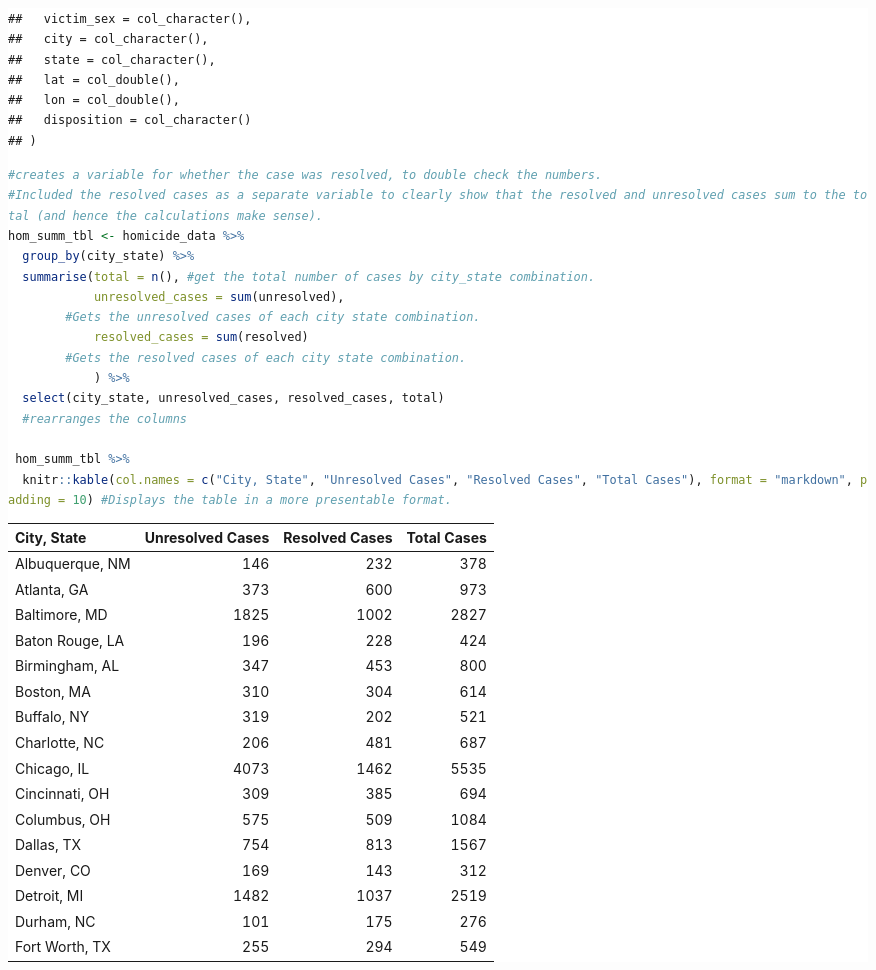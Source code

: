     ##   victim_sex = col_character(),
    ##   city = col_character(),
    ##   state = col_character(),
    ##   lat = col_double(),
    ##   lon = col_double(),
    ##   disposition = col_character()
    ## )

``` r
#creates a variable for whether the case was resolved, to double check the numbers.
#Included the resolved cases as a separate variable to clearly show that the resolved and unresolved cases sum to the total (and hence the calculations make sense).
hom_summ_tbl <- homicide_data %>% 
  group_by(city_state) %>%  
  summarise(total = n(), #get the total number of cases by city_state combination.
            unresolved_cases = sum(unresolved), 
        #Gets the unresolved cases of each city state combination.
            resolved_cases = sum(resolved)
        #Gets the resolved cases of each city state combination.
            ) %>% 
  select(city_state, unresolved_cases, resolved_cases, total) 
  #rearranges the columns

 hom_summ_tbl %>% 
  knitr::kable(col.names = c("City, State", "Unresolved Cases", "Resolved Cases", "Total Cases"), format = "markdown", padding = 10) #Displays the table in a more presentable format.
```

| City, State        |  Unresolved Cases|  Resolved Cases|  Total Cases|
|:-------------------|-----------------:|---------------:|------------:|
| Albuquerque, NM    |               146|             232|          378|
| Atlanta, GA        |               373|             600|          973|
| Baltimore, MD      |              1825|            1002|         2827|
| Baton Rouge, LA    |               196|             228|          424|
| Birmingham, AL     |               347|             453|          800|
| Boston, MA         |               310|             304|          614|
| Buffalo, NY        |               319|             202|          521|
| Charlotte, NC      |               206|             481|          687|
| Chicago, IL        |              4073|            1462|         5535|
| Cincinnati, OH     |               309|             385|          694|
| Columbus, OH       |               575|             509|         1084|
| Dallas, TX         |               754|             813|         1567|
| Denver, CO         |               169|             143|          312|
| Detroit, MI        |              1482|            1037|         2519|
| Durham, NC         |               101|             175|          276|
| Fort Worth, TX     |               255|             294|          549|